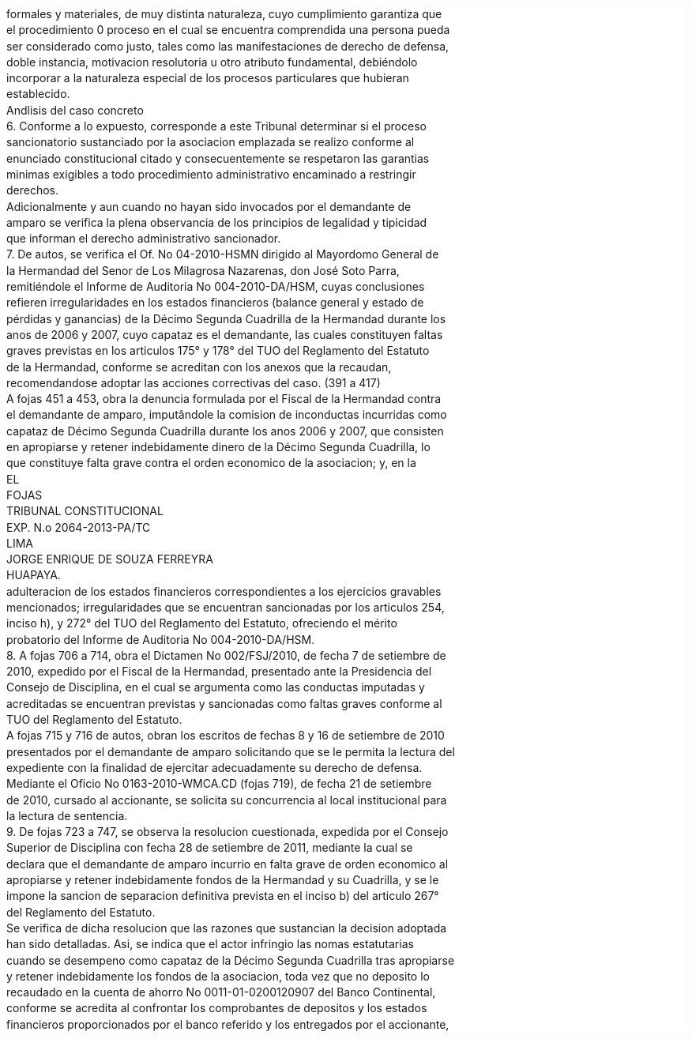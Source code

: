 formales y materiales, de muy distinta naturaleza, cuyo cumplimiento garantiza que  
el procedimiento 0 proceso en el cual se encuentra comprendida una persona pueda  
ser considerado como justo, tales como las manifestaciones de derecho de defensa,  
doble instancia, motivacion resolutoria u otro atributo fundamental, debiéndolo  
incorporar a la naturaleza especial de los procesos particulares que hubieran  
establecido.  
Andlisis del caso concreto  
6. Conforme a lo expuesto, corresponde a este Tribunal determinar si el proceso  
sancionatorio sustanciado por la asociacion emplazada se realizo conforme al  
enunciado constitucional citado y consecuentemente se respetaron las garantias  
minimas exigibles a todo procedimiento administrativo encaminado a restringir  
derechos.  
Adicionalmente y aun cuando no hayan sido invocados por el demandante de  
amparo se verifica la plena observancia de los principios de legalidad y tipicidad  
que informan el derecho administrativo sancionador.  
7. De autos, se verifica el Of. No 04-2010-HSMN dirigido al Mayordomo General de  
la Hermandad del Senor de Los Milagrosa Nazarenas, don José Soto Parra,  
remitiéndole el Informe de Auditoria No 004-2010-DA/HSM, cuyas conclusiones  
refieren irregularidades en los estados financieros (balance general y estado de  
pérdidas y ganancias) de la Décimo Segunda Cuadrilla de la Hermandad durante los  
anos de 2006 y 2007, cuyo capataz es el demandante, las cuales constituyen faltas  
graves previstas en los articulos 175° y 178° del TUO del Reglamento del Estatuto  
de la Hermandad, conforme se acreditan con los anexos que la recaudan,  
recomendandose adoptar las acciones correctivas del caso. (391 a 417)  
A fojas 451 a 453, obra la denuncia formulada por el Fiscal de la Hermandad contra  
el demandante de amparo, imputândole la comision de inconductas incurridas como  
capataz de Décimo Segunda Cuadrilla durante los anos 2006 y 2007, que consisten  
en apropiarse y retener indebidamente dinero de la Décimo Segunda Cuadrilla, lo  
que constituye falta grave contra el orden economico de la asociacion; y, en la  
EL  
FOJAS  
TRIBUNAL CONSTITUCIONAL  
EXP. N.o 2064-2013-PA/TC  
LIMA  
JORGE ENRIQUE DE SOUZA FERREYRA  
HUAPAYA.  
adulteracion de los estados financieros correspondientes a los ejercicios gravables  
mencionados; irregularidades que se encuentran sancionadas por los articulos 254,  
inciso h), y 272° del TUO del Reglamento del Estatuto, ofreciendo el mérito  
probatorio del Informe de Auditoria No 004-2010-DA/HSM.  
8. A fojas 706 a 714, obra el Dictamen No 002/FSJ/2010, de fecha 7 de setiembre de  
2010, expedido por el Fiscal de la Hermandad, presentado ante la Presidencia del  
Consejo de Disciplina, en el cual se argumenta como las conductas imputadas y  
acreditadas se encuentran previstas y sancionadas como faltas graves conforme al  
TUO del Reglamento del Estatuto.  
A fojas 715 y 716 de autos, obran los escritos de fechas 8 y 16 de setiembre de 2010  
presentados por el demandante de amparo solicitando que se le permita la lectura del  
expediente con la finalidad de ejercitar adecuadamente su derecho de defensa.  
Mediante el Oficio No 0163-2010-WMCA.CD (fojas 719), de fecha 21 de setiembre  
de 2010, cursado al accionante, se solicita su concurrencia al local institucional para  
la lectura de sentencia.  
9. De fojas 723 a 747, se observa la resolucion cuestionada, expedida por el Consejo  
Superior de Disciplina con fecha 28 de setiembre de 2011, mediante la cual se  
declara que el demandante de amparo incurrio en falta grave de orden economico al  
apropiarse y retener indebidamente fondos de la Hermandad y su Cuadrilla, y se le  
impone la sancion de separacion definitiva prevista en el inciso b) del articulo 267°  
del Reglamento del Estatuto.  
Se verifica de dicha resolucion que las razones que sustancian la decision adoptada  
han sido detalladas. Asi, se indica que el actor infringio las nomas estatutarias  
cuando se desempeno como capataz de la Décimo Segunda Cuadrilla tras apropiarse  
y retener indebidamente los fondos de la asociacion, toda vez que no deposito lo  
recaudado en la cuenta de ahorro No 0011-01-0200120907 del Banco Continental,  
conforme se acredita al confrontar los comprobantes de depositos y los estados  
financieros proporcionados por el banco referido y los entregados por el accionante,  